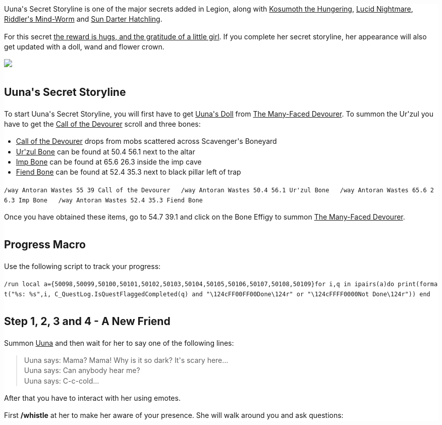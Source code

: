 Uuna's Secret Storyline is one of the major secrets added in Legion, along with [Kosumoth the Hungering](https://warcraft-secrets.com/guides/kosumoth-the-hungering), [Lucid Nightmare](https://warcraft-secrets.com/guides/lucid-nightmare), [Riddler's Mind-Worm](https://warcraft-secrets.com/guides/riddlers-mind-worm) and [Sun Darter Hatchling](https://warcraft-secrets.com/guides/sun-darter-hatchling).

For this secret [the reward is hugs, and the gratitude of a little girl](https://twitter.com/Muffinus/status/954196716806225920). If you complete her secret storyline, her appearance will also get updated with a doll, wand and flower crown.

[![](https://warcraft-secrets.com/wp-content/uploads/Uuna.jpg)](https://warcraft-secrets.com/wp-content/uploads/Uuna.jpg)

## Uuna's Secret Storyline

To start Uuna's Secret Storyline, you will first have to get [Uuna's Doll](https://www.wowdb.com/items/153195-uunas-doll) from [The Many-Faced Devourer](https://www.wowdb.com/npcs/127581-the-many-faced-devourer). To summon the Ur'zul you have to get the [Call of the Devourer](https://www.wowdb.com/items/152786-call-of-the-devourer) scroll and three bones:

-   [Call of the Devourer](https://www.wowdb.com/items/152786-call-of-the-devourer) drops from mobs scattered across Scavenger's Boneyard
-   [Ur'zul Bone](https://www.wowdb.com/items/152993-urzul-bone) can be found at 50.4 56.1 next to the altar
-   [Imp Bone](https://www.wowdb.com/items/152992-imp-bone) can be found at 65.6 26.3 inside the imp cave
-   [Fiend Bone](https://www.wowdb.com/items/152991-fiend-bone) can be found at 52.4 35.3 next to black pillar left of trap

`/way Antoran Wastes 55 39 Call of the Devourer   /way Antoran Wastes 50.4 56.1 Ur'zul Bone   /way Antoran Wastes 65.6 26.3 Imp Bone   /way Antoran Wastes 52.4 35.3 Fiend Bone`

Once you have obtained these items, go to 54.7 39.1 and click on the Bone Effigy to summon [The Many-Faced Devourer](https://www.wowdb.com/npcs/127581-the-many-faced-devourer).

## Progress Macro

Use the following script to track your progress:

`/run local a={50098,50099,50100,50101,50102,50103,50104,50105,50106,50107,50108,50109}for i,q in ipairs(a)do print(format("%s: %s",i, C_QuestLog.IsQuestFlaggedCompleted(q) and "\124cFF00FF00Done\124r" or "\124cFFFF0000Not Done\124r")) end`

## Step 1, 2, 3 and 4 - A New Friend

Summon [Uuna](https://www.wowdb.com/npcs/128396-uuna) and then wait for her to say one of the following lines:

> Uuna says: Mama? Mama! Why is it so dark? It's scary here...  
> Uuna says: Can anybody hear me?  
> Uuna says: C-c-cold...

After that you have to interact with her using emotes.

First **/whistle** at her to make her aware of your presence. She will walk around you and ask questions:
